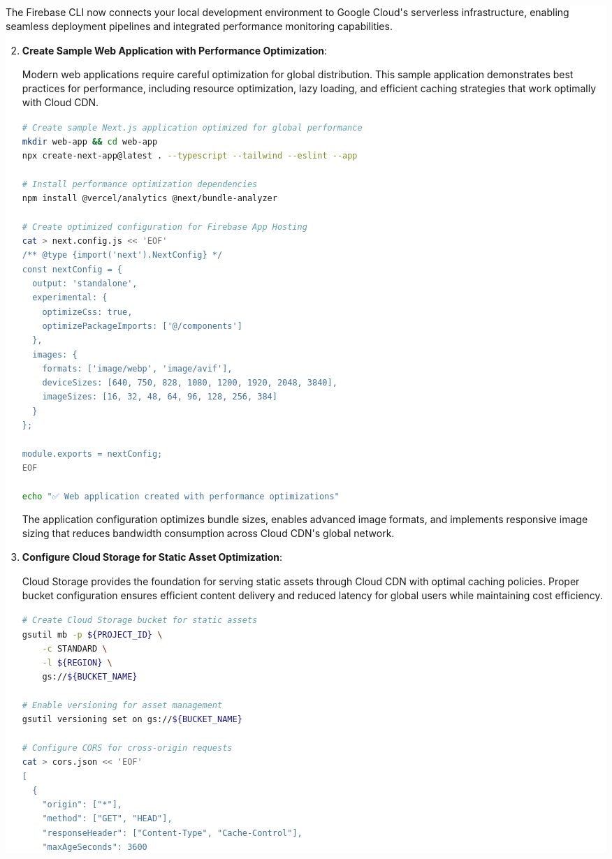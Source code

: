    The Firebase CLI now connects your local development environment to Google Cloud's serverless infrastructure, enabling seamless deployment pipelines and integrated performance monitoring capabilities.

2. **Create Sample Web Application with Performance Optimization**:

   Modern web applications require careful optimization for global distribution. This sample application demonstrates best practices for performance, including resource optimization, lazy loading, and efficient caching strategies that work optimally with Cloud CDN.

   ```bash
   # Create sample Next.js application optimized for global performance
   mkdir web-app && cd web-app
   npx create-next-app@latest . --typescript --tailwind --eslint --app
   
   # Install performance optimization dependencies
   npm install @vercel/analytics @next/bundle-analyzer
   
   # Create optimized configuration for Firebase App Hosting
   cat > next.config.js << 'EOF'
   /** @type {import('next').NextConfig} */
   const nextConfig = {
     output: 'standalone',
     experimental: {
       optimizeCss: true,
       optimizePackageImports: ['@/components']
     },
     images: {
       formats: ['image/webp', 'image/avif'],
       deviceSizes: [640, 750, 828, 1080, 1200, 1920, 2048, 3840],
       imageSizes: [16, 32, 48, 64, 96, 128, 256, 384]
     }
   };
   
   module.exports = nextConfig;
   EOF
   
   echo "✅ Web application created with performance optimizations"
   ```

   The application configuration optimizes bundle sizes, enables advanced image formats, and implements responsive image sizing that reduces bandwidth consumption across Cloud CDN's global network.

3. **Configure Cloud Storage for Static Asset Optimization**:

   Cloud Storage provides the foundation for serving static assets through Cloud CDN with optimal caching policies. Proper bucket configuration ensures efficient content delivery and reduced latency for global users while maintaining cost efficiency.

   ```bash
   # Create Cloud Storage bucket for static assets
   gsutil mb -p ${PROJECT_ID} \
       -c STANDARD \
       -l ${REGION} \
       gs://${BUCKET_NAME}
   
   # Enable versioning for asset management
   gsutil versioning set on gs://${BUCKET_NAME}
   
   # Configure CORS for cross-origin requests
   cat > cors.json << 'EOF'
   [
     {
       "origin": ["*"],
       "method": ["GET", "HEAD"],
       "responseHeader": ["Content-Type", "Cache-Control"],
       "maxAgeSeconds": 3600
   ```